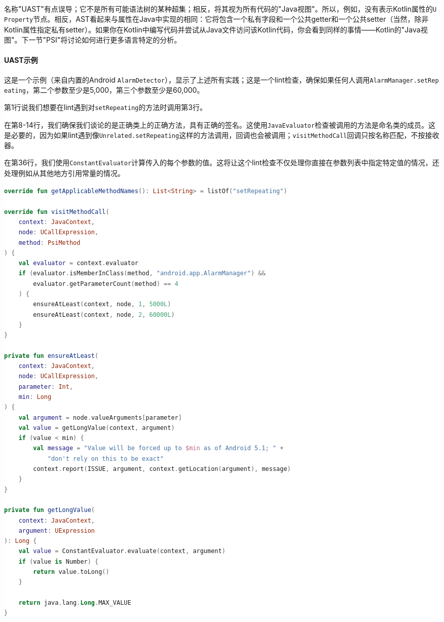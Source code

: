 名称"UAST"有点误导；它不是所有可能语法树的某种超集；相反，将其视为所有代码的"Java视图"。所以，例如，没有表示Kotlin属性的`UProperty`节点。相反，AST看起来与属性在Java中实现的相同：它将包含一个私有字段和一个公共getter和一个公共setter（当然，除非Kotlin属性指定私有setter）。如果你在Kotlin中编写代码并尝试从Java文件访问该Kotlin代码，你会看到同样的事情——Kotlin的"Java视图"。下一节"PSI"将讨论如何进行更多语言特定的分析。

#### UAST示例

这是一个示例（来自内置的Android `AlarmDetector`），显示了上述所有实践；这是一个lint检查，确保如果任何人调用`AlarmManager.setRepeating`，第二个参数至少是5,000，第三个参数至少是60,000。

第1行说我们想要在lint遇到对`setRepeating`的方法时调用第3行。

在第8-14行，我们确保我们谈论的是正确类上的正确方法，具有正确的签名。这使用`JavaEvaluator`检查被调用的方法是命名类的成员。这是必要的，因为如果lint遇到像`Unrelated.setRepeating`这样的方法调用，回调也会被调用；`visitMethodCall`回调只按名称匹配，不按接收器。

在第36行，我们使用`ConstantEvaluator`计算传入的每个参数的值。这将让这个lint检查不仅处理你直接在参数列表中指定特定值的情况，还处理例如从其他地方引用常量的情况。

```kotlin
override fun getApplicableMethodNames(): List<String> = listOf("setRepeating")

override fun visitMethodCall(
    context: JavaContext,
    node: UCallExpression,
    method: PsiMethod
) {
    val evaluator = context.evaluator
    if (evaluator.isMemberInClass(method, "android.app.AlarmManager") &&
        evaluator.getParameterCount(method) == 4
    ) {
        ensureAtLeast(context, node, 1, 5000L)
        ensureAtLeast(context, node, 2, 60000L)
    }
}

private fun ensureAtLeast(
    context: JavaContext,
    node: UCallExpression,
    parameter: Int,
    min: Long
) {
    val argument = node.valueArguments[parameter]
    val value = getLongValue(context, argument)
    if (value < min) {
        val message = "Value will be forced up to $min as of Android 5.1; " +
            "don't rely on this to be exact"
        context.report(ISSUE, argument, context.getLocation(argument), message)
    }
}

private fun getLongValue(
    context: JavaContext,
    argument: UExpression
): Long {
    val value = ConstantEvaluator.evaluate(context, argument)
    if (value is Number) {
        return value.toLong()
    }

    return java.lang.Long.MAX_VALUE
}
```
